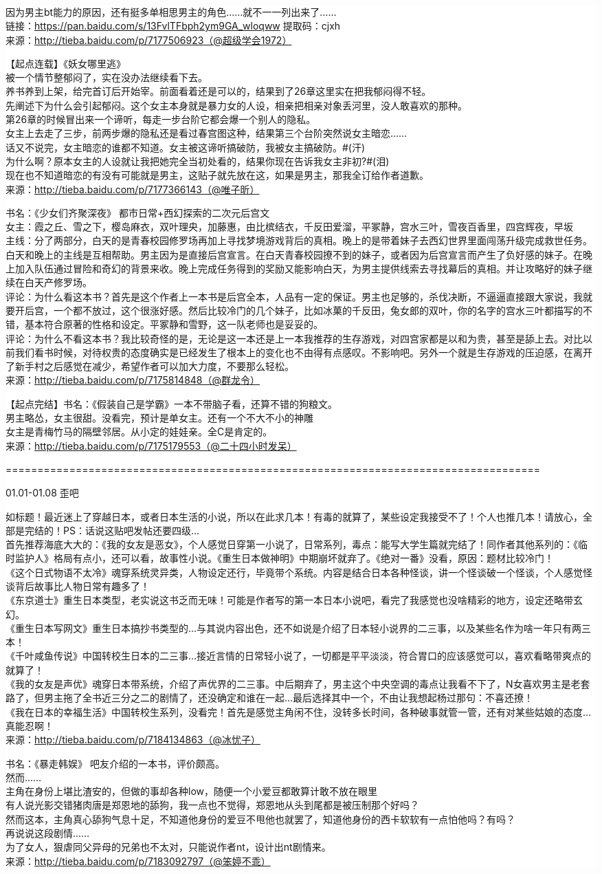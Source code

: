 因为男主bt能力的原因，还有挺多单相思男主的角色……就不一一列出来了……  
链接：https://pan.baidu.com/s/13FvlTFbph2ym9GA_wloqww  提取码：cjxh   
来源：http://tieba.baidu.com/p/7177506923（@超级学会1972）  
  
  
【起点连载】《妖女哪里逃》  
被一个情节整郁闷了，实在没办法继续看下去。  
养书养到上架，给完首订后开始宰。前面看着还是可以的，结果到了26章这里实在把我郁闷得不轻。  
先阐述下为什么会引起郁闷。这个女主本身就是暴力女的人设，相亲把相亲对象丢河里，没人敢喜欢的那种。  
第26章的时候冒出来一个谛听，每走一步台阶它都会爆一个别人的隐私。  
女主上去走了三步，前两步爆的隐私还是看过春宫图这种，结果第三个台阶突然说女主暗恋……  
话又不说完，女主暗恋的谁都不知道。女主被这谛听搞破防，我被女主搞破防。#(汗)  
为什么啊？原本女主的人设就让我把她完全当初处看的，结果你现在告诉我女主非初?#(泪)  
现在也不知道暗恋的有没有可能就是男主，这贴子就先放在这，如果是男主，那我全订给作者道歉。  
来源：http://tieba.baidu.com/p/7177366143（@唯子昕）  
  
  
书名：《少女们齐聚深夜》 都市日常+西幻探索的二次元后宫文  
女主：霞之丘、雪之下，樱岛麻衣，双叶理央，加藤惠，由比槟结衣，千反田爱溜，平冢静，宫水三叶，雪夜百香里，四宫辉夜，早坂  
主线：分了两部分，白天的是青春校园修罗场再加上寻找梦境游戏背后的真相。晚上的是带着妹子去西幻世界里面闯荡升级完成救世任务。白天和晚上的主线是互相帮助。男主因为是直接后宫宣言。在白天青春校园撩不到的妹子，或者因为后宫宣言而产生了负好感的妹子。在晚上加入队伍通过冒险和奇幻的背景来收。晚上完成任务得到的奖励又能影响白天，为男主提供线索去寻找幕后的真相。并让攻略好的妹子继续在白天产修罗场。  
评论：为什么看这本书？首先是这个作者上一本书是后宫全本，人品有一定的保证。男主也足够的，杀伐决断，不逼逼直接跟大家说，我就要开后宫，一个都不放过，这个很涨好感。然后比较冷门的几个妹子，比如冰菓的千反田，兔女郎的双叶，你的名字的宫水三叶都描写的不错，基本符合原著的性格和设定。平冢静和雪野，这一队老师也是妥妥的。  
评论：为什么不看这本书？我比较奇怪的是，无论是这一本还是上一本我推荐的生存游戏，对四宫家都是以和为贵，甚至是舔上去。对比以前我们看书时候，对待权贵的态度确实是已经发生了根本上的变化也不由得有点感叹。不影响吧。另外一个就是生存游戏的压迫感，在离开了新手村之后感觉在减少，希望作者可以加大力度，不要那么轻松。  
来源：http://tieba.baidu.com/p/7175814848（@群龙令）  
  
  
【起点完结】书名：《假装自己是学霸》一本不带脑子看，还算不错的狗粮文。  
男主略怂，女主很甜。没看完，预计是单女主。还有一个不大不小的神雕  
女主是青梅竹马的隔壁邻居。从小定的娃娃亲。全C是肯定的。  
来源：http://tieba.baidu.com/p/7175179553（@二十四小时发呆）  
  
  
====================================================================================  
  
  
01.01-01.08 歪吧  
  
  
如标题！最近迷上了穿越日本，或者日本生活的小说，所以在此求几本！有毒的就算了，某些设定我接受不了！个人也推几本！请放心，全部是完结的！PS：话说这贴吧发帖还要四级…  
首先推荐海底大大的：《我的女友是恶女》，个人感觉日穿第一小说了，日常系列，毒点：能写大学生篇就完结了！同作者其他系列的：《临时监护人》格局有点小，还可以看，故事性小说。《重生日本做神明》中期崩坏就弃了。《绝对一番》没看，原因：题材比较冷门！  
《这个日式物语不太冷》魂穿系统灵异类，人物设定还行，毕竟带个系统。内容是结合日本各种怪谈，讲一个怪谈破一个怪谈，个人感觉怪谈背后故事比人物日常有趣多了！  
《东京道士》重生日本类型，老实说这书乏而无味！可能是作者写的第一本日本小说吧，看完了我感觉也没啥精彩的地方，设定还略带玄幻。  
《重生日本写网文》重生日本搞抄书类型的…与其说内容出色，还不如说是介绍了日本轻小说界的二三事，以及某些名作为啥一年只有两三本！  
《千叶咸鱼传说》中国转校生日本的二三事…接近言情的日常轻小说了，一切都是平平淡淡，符合胃口的应该感觉可以，喜欢看略带爽点的就算了！  
《我的女友是声优》魂穿日本带系统，介绍了声优界的二三事。中后期弃了，男主这个中央空调的毒点让我看不下了，N女喜欢男主是老套路了，但男主拖了全书近三分之二的剧情了，还没确定和谁在一起…最后选择其中一个，不由让我想起杨过那句：不喜还撩！  
《我在日本的幸福生活》中国转校生系列，没看完！首先是感觉主角闲不住，没转多长时间，各种破事就管一管，还有对某些姑娘的态度…真能忍啊！  
来源：http://tieba.baidu.com/p/7184134863（@冰忧子）  
  
  
书名：《暴走韩娱》 吧友介绍的一本书，评价颇高。  
然而……  
主角在身份上堪比渣安的，但做的事却各种low，随便一个小爱豆都敢算计敢不放在眼里  
有人说光影交错猪肉唐是郑恩地的舔狗，我一点也不觉得，郑恩地从头到尾都是被压制那个好吗？  
然而这本，主角真心舔狗气息十足，不知道他身份的爱豆不甩他也就罢了，知道他身份的西卡软软有一点怕他吗？有吗？  
再说说这段剧情……  
为了女人，狠虐同父异母的兄弟也不太对，只能说作者nt，设计出nt剧情来。  
来源：http://tieba.baidu.com/p/7183092797（@笨婷不乖）  
  